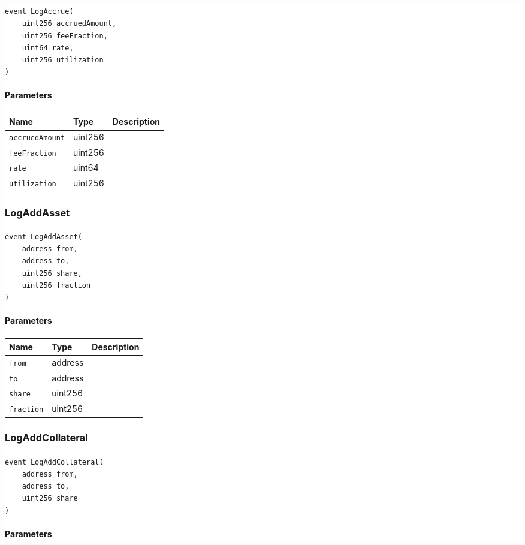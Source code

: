```solidity
event LogAccrue(
    uint256 accruedAmount,
    uint256 feeFraction,
    uint64 rate,
    uint256 utilization
)
```

#### Parameters

| Name | Type | Description |
| :--- | :--- | :---------- |
| `accruedAmount` | uint256 |  |
| `feeFraction` | uint256 |  |
| `rate` | uint64 |  |
| `utilization` | uint256 |  |
### LogAddAsset

```solidity
event LogAddAsset(
    address from,
    address to,
    uint256 share,
    uint256 fraction
)
```

#### Parameters

| Name | Type | Description |
| :--- | :--- | :---------- |
| `from` | address |  |
| `to` | address |  |
| `share` | uint256 |  |
| `fraction` | uint256 |  |
### LogAddCollateral

```solidity
event LogAddCollateral(
    address from,
    address to,
    uint256 share
)
```

#### Parameters
